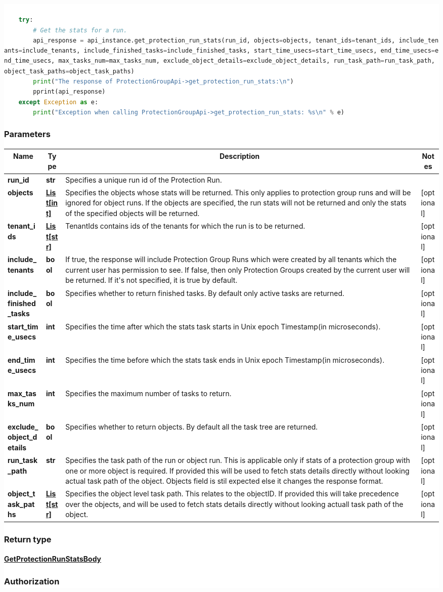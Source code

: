 ```python

    try:
        # Get the stats for a run.
        api_response = api_instance.get_protection_run_stats(run_id, objects=objects, tenant_ids=tenant_ids, include_tenants=include_tenants, include_finished_tasks=include_finished_tasks, start_time_usecs=start_time_usecs, end_time_usecs=end_time_usecs, max_tasks_num=max_tasks_num, exclude_object_details=exclude_object_details, run_task_path=run_task_path, object_task_paths=object_task_paths)
        print("The response of ProtectionGroupApi->get_protection_run_stats:\n")
        pprint(api_response)
    except Exception as e:
        print("Exception when calling ProtectionGroupApi->get_protection_run_stats: %s\n" % e)
```



### Parameters


Name | Type | Description  | Notes
------------- | ------------- | ------------- | -------------
 **run_id** | **str**| Specifies a unique run id of the Protection Run. | 
 **objects** | [**List[int]**](int.md)| Specifies the objects whose stats will be returned. This only applies to protection group runs and will be ignored for object runs. If the objects are specified, the run stats will not be returned and only the stats of the specified objects will be returned. | [optional] 
 **tenant_ids** | [**List[str]**](str.md)| TenantIds contains ids of the tenants for which the run is to be returned. | [optional] 
 **include_tenants** | **bool**| If true, the response will include Protection Group Runs which were created by all tenants which the current user has permission to see. If false, then only Protection Groups created by the current user will be returned. If it&#39;s not specified, it is true by default. | [optional] 
 **include_finished_tasks** | **bool**| Specifies whether to return finished tasks. By default only active tasks are returned. | [optional] 
 **start_time_usecs** | **int**| Specifies the time after which the stats task starts in Unix epoch Timestamp(in microseconds). | [optional] 
 **end_time_usecs** | **int**| Specifies the time before which the stats task ends in Unix epoch Timestamp(in microseconds). | [optional] 
 **max_tasks_num** | **int**| Specifies the maximum number of tasks to return. | [optional] 
 **exclude_object_details** | **bool**| Specifies whether to return objects. By default all the task tree are returned. | [optional] 
 **run_task_path** | **str**| Specifies the task path of the run or object run. This is applicable only if stats of a protection group with one or more object is required. If provided this will be used to fetch stats details directly without looking actual task path of the object. Objects field is stil expected else it changes the response format. | [optional] 
 **object_task_paths** | [**List[str]**](str.md)| Specifies the object level task path. This relates to the objectID. If provided this will take precedence over the objects, and will be used to fetch stats details directly without looking actuall task path of the object. | [optional] 

### Return type

[**GetProtectionRunStatsBody**](GetProtectionRunStatsBody.md)

### Authorization
